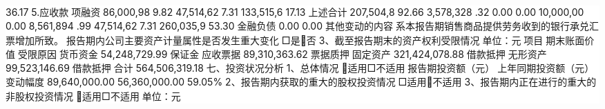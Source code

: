 36.17
5.应收款
项融资
86,000,98
9.82
47,514,62
7.31
133,515,6
17.13
上述合计
207,504,8
92.66
3,578,328
.32
0.00
0.00
10,000,00
0.00
8,561,894
.99
47,514,62
7.31
260,035,9
53.30
金融负债
0.00
0.00
其他变动的内容
系本报告期销售商品提供劳务收到的银行承兑汇票增加所致。
报告期内公司主要资产计量属性是否发生重大变化
□是否
3、截至报告期末的资产权利受限情况
单位：元
项目
期末账面价值
受限原因
货币资金
54,248,729.99
保证金
应收票据
89,310,363.62
票据质押
固定资产
321,424,078.88
借款抵押
无形资产
99,523,146.69
借款抵押
合计
564,506,319.18
七、投资状况分析
1、总体情况
适用□不适用
报告期投资额（元）
上年同期投资额（元）
变动幅度
89,640,000.00
56,360,000.00
59.05%
2、报告期内获取的重大的股权投资情况
□适用不适用
3、报告期内正在进行的重大的非股权投资情况
适用□不适用
单位：元